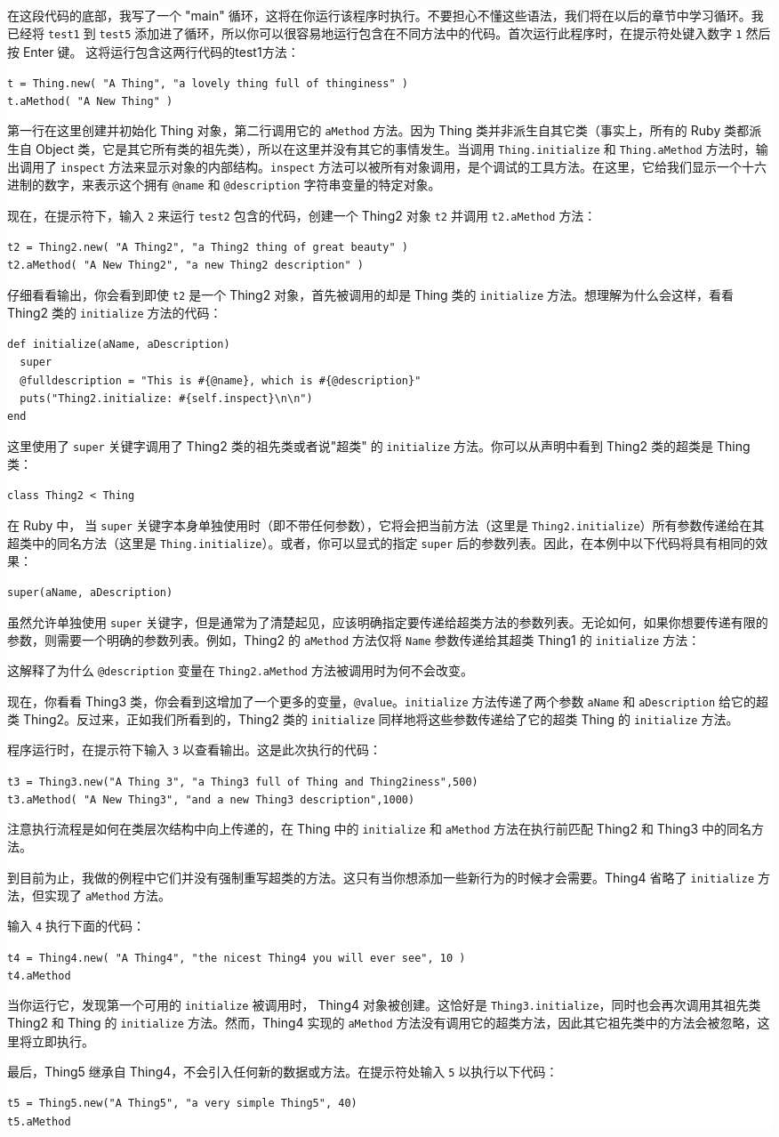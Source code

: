 在这段代码的底部，我写了一个 "main" 循环，这将在你运行该程序时执行。不要担心不懂这些语法，我们将在以后的章节中学习循环。我已经将 `test1` 到 `test5` 添加进了循环，所以你可以很容易地运行包含在不同方法中的代码。首次运行此程序时，在提示符处键入数字 `1` 然后按 Enter 键。 这将运行包含这两行代码的test1方法：

	t = Thing.new( "A Thing", "a lovely thing full of thinginess" )
	t.aMethod( "A New Thing" )

第一行在这里创建并初始化 Thing 对象，第二行调用它的 `aMethod` 方法。因为 Thing 类并非派生自其它类（事实上，所有的 Ruby 类都派生自 Object 类，它是其它所有类的祖先类），所以在这里并没有其它的事情发生。当调用 `Thing.initialize` 和 `Thing.aMethod` 方法时，输出调用了 `inspect` 方法来显示对象的内部结构。`inspect` 方法可以被所有对象调用，是个调试的工具方法。在这里，它给我们显示一个十六进制的数字，来表示这个拥有 `@name` 和 `@description` 字符串变量的特定对象。

现在，在提示符下，输入 `2` 来运行 `test2` 包含的代码，创建一个 Thing2 对象 `t2` 并调用 `t2.aMethod` 方法：

	t2 = Thing2.new( "A Thing2", "a Thing2 thing of great beauty" )
	t2.aMethod( "A New Thing2", "a new Thing2 description" )

仔细看看输出，你会看到即使 `t2` 是一个 Thing2 对象，首先被调用的却是 Thing 类的 `initialize` 方法。想理解为什么会这样，看看 Thing2 类的 `initialize` 方法的代码：

	def initialize(aName, aDescription)
	  super
	  @fulldescription = "This is #{@name}, which is #{@description}"
	  puts("Thing2.initialize: #{self.inspect}\n\n")
	end

这里使用了 `super` 关键字调用了 Thing2 类的祖先类或者说"超类" 的 `initialize` 方法。你可以从声明中看到 Thing2 类的超类是 Thing 类：

	class Thing2 < Thing

在 Ruby 中， 当 `super` 关键字本身单独使用时（即不带任何参数），它将会把当前方法（这里是 `Thing2.initialize`）所有参数传递给在其超类中的同名方法（这里是 `Thing.initialize`）。或者，你可以显式的指定 `super` 后的参数列表。因此，在本例中以下代码将具有相同的效果：

	super(aName, aDescription)

虽然允许单独使用 `super` 关键字，但是通常为了清楚起见，应该明确指定要传递给超类方法的参数列表。无论如何，如果你想要传递有限的参数，则需要一个明确的参数列表。例如，Thing2 的 `aMethod` 方法仅将 `Name` 参数传递给其超类 Thing1 的 `initialize` 方法：

这解释了为什么 `@description` 变量在 `Thing2.aMethod` 方法被调用时为何不会改变。

现在，你看看 Thing3 类，你会看到这增加了一个更多的变量，`@value`。`initialize` 方法传递了两个参数 `aName` 和 `aDescription` 给它的超类 Thing2。反过来，正如我们所看到的，Thing2 类的 `initialize` 同样地将这些参数传递给了它的超类 Thing 的 `initialize` 方法。

程序运行时，在提示符下输入 `3` 以查看输出。这是此次执行的代码：

	t3 = Thing3.new("A Thing 3", "a Thing3 full of Thing and Thing2iness",500)
	t3.aMethod( "A New Thing3", "and a new Thing3 description",1000)

注意执行流程是如何在类层次结构中向上传递的，在 Thing 中的 `initialize` 和 `aMethod` 方法在执行前匹配 Thing2 和 Thing3 中的同名方法。

到目前为止，我做的例程中它们并没有强制重写超类的方法。这只有当你想添加一些新行为的时候才会需要。Thing4 省略了 `initialize` 方法，但实现了 `aMethod` 方法。

输入 `4` 执行下面的代码：

	t4 = Thing4.new( "A Thing4", "the nicest Thing4 you will ever see", 10 )
	t4.aMethod

当你运行它，发现第一个可用的 `initialize` 被调用时， Thing4 对象被创建。这恰好是 `Thing3.initialize`，同时也会再次调用其祖先类 Thing2 和 Thing 的 `initialize` 方法。然而，Thing4 实现的 `aMethod` 方法没有调用它的超类方法，因此其它祖先类中的方法会被忽略，这里将立即执行。

最后，Thing5 继承自 Thing4，不会引入任何新的数据或方法。在提示符处输入 `5` 以执行以下代码：

	t5 = Thing5.new("A Thing5", "a very simple Thing5", 40)
	t5.aMethod
